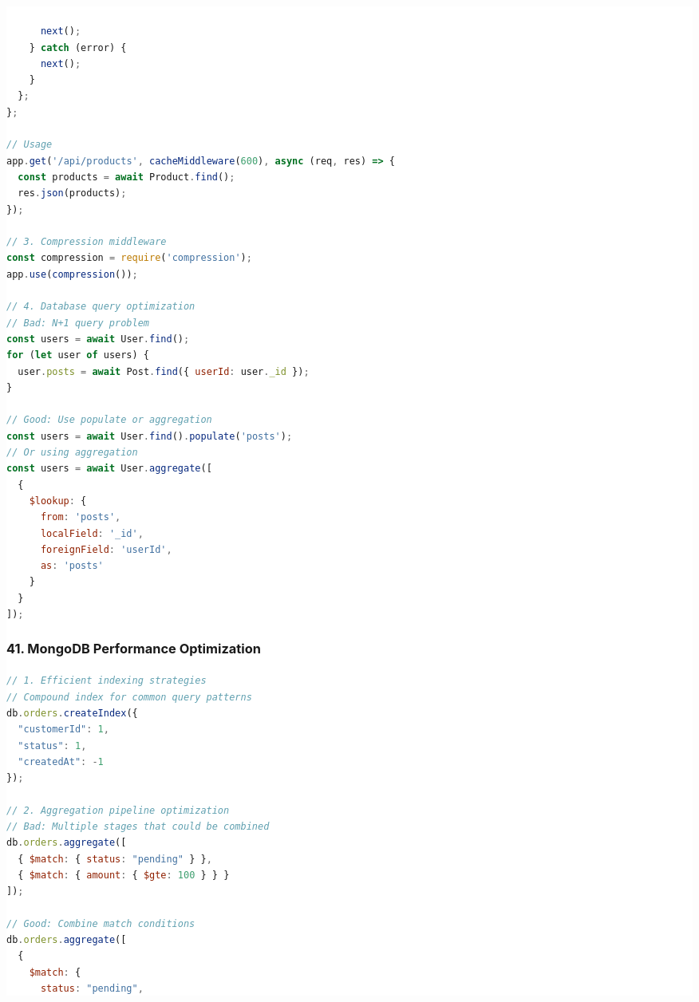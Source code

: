 ```javascript
      
      next();
    } catch (error) {
      next();
    }
  };
};

// Usage
app.get('/api/products', cacheMiddleware(600), async (req, res) => {
  const products = await Product.find();
  res.json(products);
});

// 3. Compression middleware
const compression = require('compression');
app.use(compression());

// 4. Database query optimization
// Bad: N+1 query problem
const users = await User.find();
for (let user of users) {
  user.posts = await Post.find({ userId: user._id });
}

// Good: Use populate or aggregation
const users = await User.find().populate('posts');
// Or using aggregation
const users = await User.aggregate([
  {
    $lookup: {
      from: 'posts',
      localField: '_id',
      foreignField: 'userId',
      as: 'posts'
    }
  }
]);
```

### 41. MongoDB Performance Optimization

```javascript
// 1. Efficient indexing strategies
// Compound index for common query patterns
db.orders.createIndex({ 
  "customerId": 1, 
  "status": 1, 
  "createdAt": -1 
});

// 2. Aggregation pipeline optimization
// Bad: Multiple stages that could be combined
db.orders.aggregate([
  { $match: { status: "pending" } },
  { $match: { amount: { $gte: 100 } } }
]);

// Good: Combine match conditions
db.orders.aggregate([
  { 
    $match: { 
      status: "pending", 
```